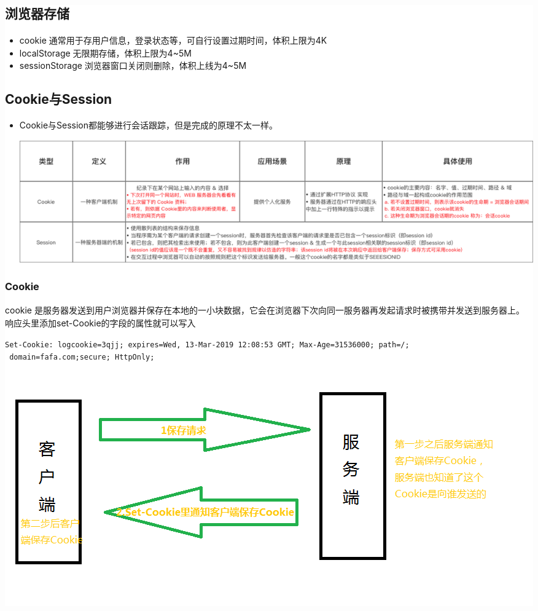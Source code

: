 ## 浏览器存储

- cookie 通常用于存用户信息，登录状态等，可自行设置过期时间，体积上限为4K
- localStorage 无限期存储，体积上限为4~5M
- sessionStorage 浏览器窗口关闭则删除，体积上线为4~5M

## Cookie与Session

- Cookie与Session都能够进行会话跟踪，但是完成的原理不太一样。
  
  ![图片加载失败](./img/cookie与session.png)

### Cookie

cookie 是服务器发送到用户浏览器并保存在本地的一小块数据，它会在浏览器下次向同一服务器再发起请求时被携带并发送到服务器上。
响应头里添加set-Cookie的字段的属性就可以写入

```tsx
Set-Cookie: logcookie=3qjj; expires=Wed, 13-Mar-2019 12:08:53 GMT; Max-Age=31536000; path=/;
 domain=fafa.com;secure; HttpOnly;
```
![图片加载失败](./img/Cookie流程1.png)